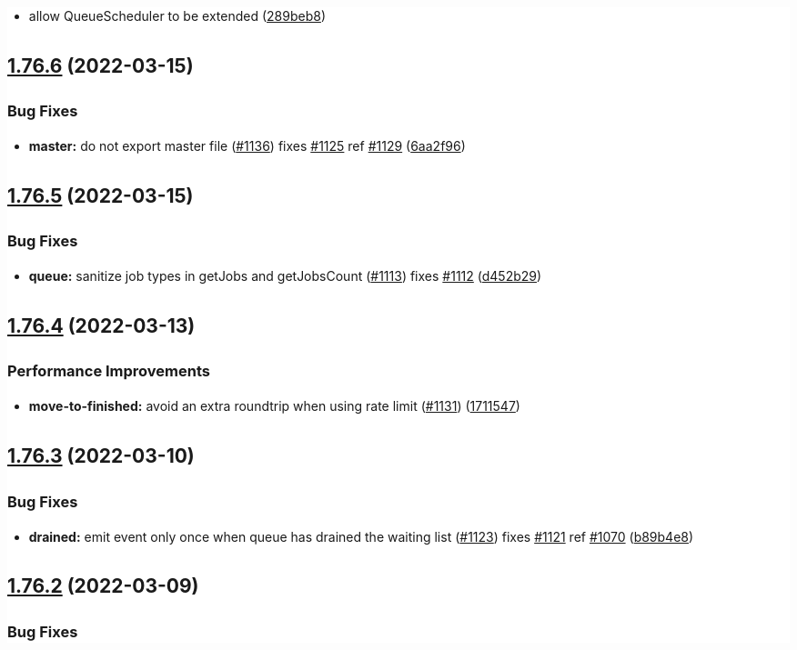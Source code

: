 * allow QueueScheduler to be extended ([289beb8](https://github.com/taskforcesh/bullmq/commit/289beb87d2ef3e3dd7583159f7be2b5450f7de3c))

## [1.76.6](https://github.com/taskforcesh/bullmq/compare/v1.76.5...v1.76.6) (2022-03-15)


### Bug Fixes

* **master:** do not export master file ([#1136](https://github.com/taskforcesh/bullmq/issues/1136)) fixes [#1125](https://github.com/taskforcesh/bullmq/issues/1125) ref [#1129](https://github.com/taskforcesh/bullmq/issues/1129) ([6aa2f96](https://github.com/taskforcesh/bullmq/commit/6aa2f9657b8787aa791ab5af7267a6d27d7d7869))

## [1.76.5](https://github.com/taskforcesh/bullmq/compare/v1.76.4...v1.76.5) (2022-03-15)


### Bug Fixes

* **queue:** sanitize job types in getJobs and getJobsCount ([#1113](https://github.com/taskforcesh/bullmq/issues/1113)) fixes [#1112](https://github.com/taskforcesh/bullmq/issues/1112) ([d452b29](https://github.com/taskforcesh/bullmq/commit/d452b29773cead153a73b8322adda3164fb610d8))

## [1.76.4](https://github.com/taskforcesh/bullmq/compare/v1.76.3...v1.76.4) (2022-03-13)


### Performance Improvements

* **move-to-finished:** avoid an extra roundtrip when using rate limit ([#1131](https://github.com/taskforcesh/bullmq/issues/1131)) ([1711547](https://github.com/taskforcesh/bullmq/commit/171154707bf5cbcb750ea9d2a9957128c1abc044))

## [1.76.3](https://github.com/taskforcesh/bullmq/compare/v1.76.2...v1.76.3) (2022-03-10)


### Bug Fixes

* **drained:** emit event only once when queue has drained the waiting list ([#1123](https://github.com/taskforcesh/bullmq/issues/1123)) fixes [#1121](https://github.com/taskforcesh/bullmq/issues/1121) ref [#1070](https://github.com/taskforcesh/bullmq/issues/1070) ([b89b4e8](https://github.com/taskforcesh/bullmq/commit/b89b4e8a83fe4c9349ac5a9c439fc07374ff1e63))

## [1.76.2](https://github.com/taskforcesh/bullmq/compare/v1.76.1...v1.76.2) (2022-03-09)


### Bug Fixes
